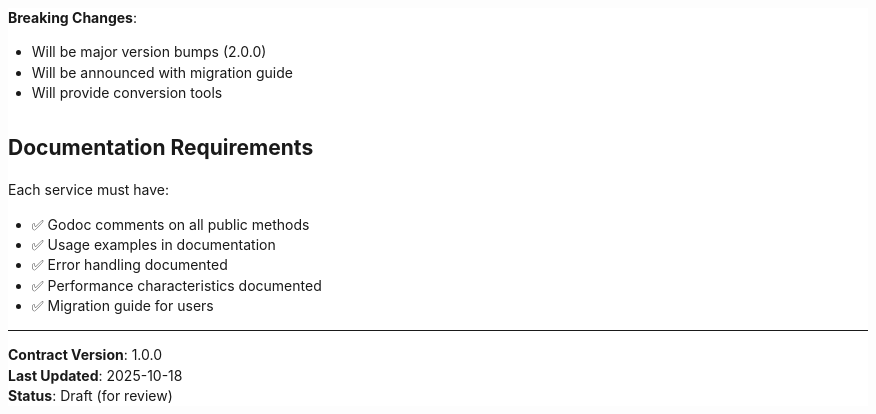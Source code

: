 **Breaking Changes**:
- Will be major version bumps (2.0.0)
- Will be announced with migration guide
- Will provide conversion tools

## Documentation Requirements

Each service must have:
- ✅ Godoc comments on all public methods
- ✅ Usage examples in documentation
- ✅ Error handling documented
- ✅ Performance characteristics documented
- ✅ Migration guide for users

---

**Contract Version**: 1.0.0  
**Last Updated**: 2025-10-18  
**Status**: Draft (for review)
